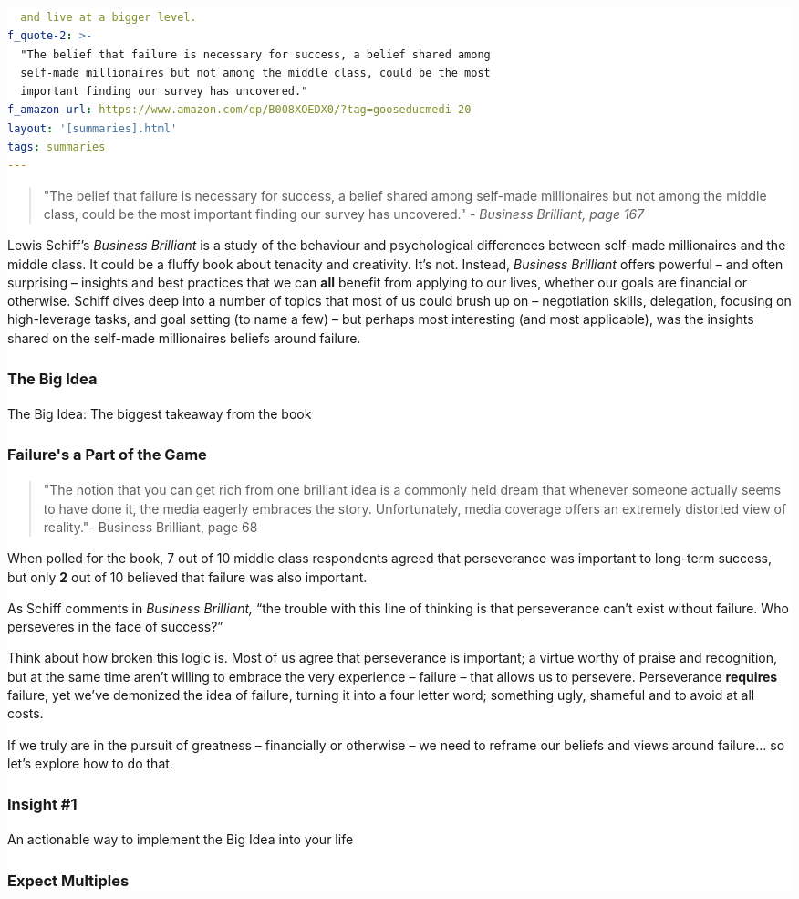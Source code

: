 ```yaml
  and live at a bigger level.
f_quote-2: >-
  "The belief that failure is necessary for success, a belief shared among
  self-made millionaires but not among the middle class, could be the most
  important finding our survey has uncovered."
f_amazon-url: https://www.amazon.com/dp/B008XOEDX0/?tag=gooseducmedi-20
layout: '[summaries].html'
tags: summaries
---
```


> "The belief that failure is necessary for success, a belief shared among self-made millionaires but not among the middle class, could be the most important finding our survey has uncovered." _\- Business Brilliant, page 167_

Lewis Schiff’s _Business Brilliant_ is a study of the behaviour and psychological differences between self-made millionaires and the middle class. It could be a fluffy book about tenacity and creativity. It’s not. Instead, _Business Brilliant_ offers powerful – and often surprising – insights and best practices that we can **all** benefit from applying to our lives, whether our goals are financial or otherwise. Schiff dives deep into a number of topics that most of us could brush up on – negotiation skills, delegation, focusing on high-leverage tasks, and goal setting (to name a few) – but perhaps most interesting (and most applicable), was the insights shared on the self-made millionaires beliefs around failure.

### The Big Idea

The Big Idea: The biggest takeaway from the book

### Failure's a Part of the Game

> "The notion that you can get rich from one brilliant idea is a commonly held dream that whenever someone actually seems to have done it, the media eagerly embraces the story. Unfortunately, media coverage offers an extremely distorted view of reality."- Business Brilliant, page 68

When polled for the book, 7 out of 10 middle class respondents agreed that perseverance was important to long-term success, but only **2** out of 10 believed that failure was also important.

As Schiff comments in _Business Brilliant,_ “the trouble with this line of thinking is that perseverance can’t exist without failure. Who perseveres in the face of success?”

Think about how broken this logic is. Most of us agree that perseverance is important; a virtue worthy of praise and recognition, but at the same time aren’t willing to embrace the very experience – failure – that allows us to persevere. Perseverance **requires** failure, yet we’ve demonized the idea of failure, turning it into a four letter word; something ugly, shameful and to avoid at all costs.

If we truly are in the pursuit of greatness – financially or otherwise – we need to reframe our beliefs and views around failure… so let’s explore how to do that.

### Insight #1

An actionable way to implement the Big Idea into your life

### Expect Multiples
